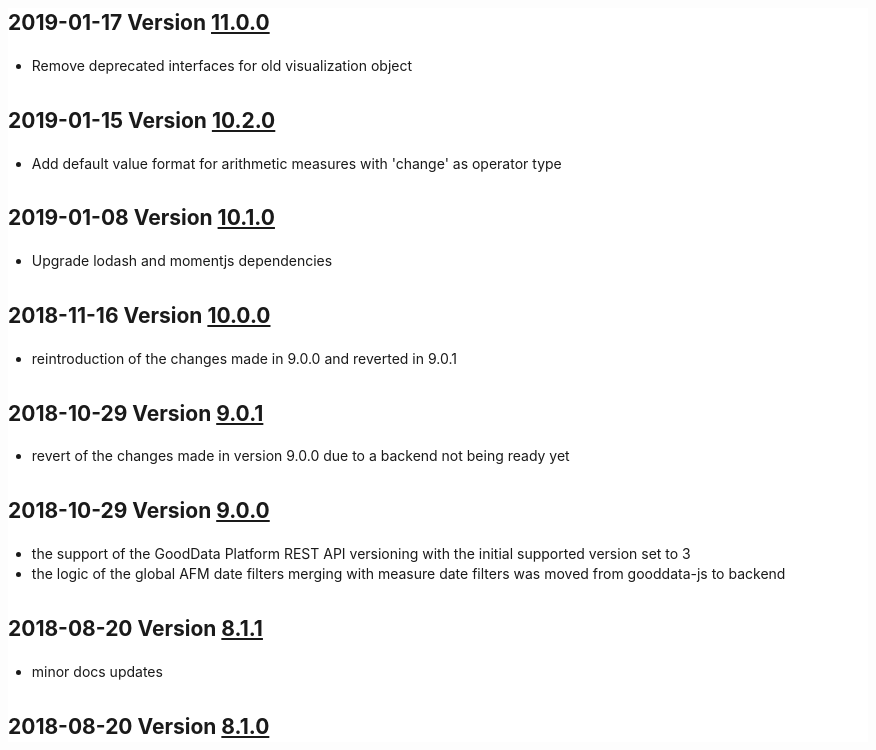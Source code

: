 <a name="11.0.0"></a>
## 2019-01-17 Version [11.0.0](https://github.com/gooddata/gooddata-js/compare/v10.2.0...v11.0.0)

- Remove deprecated interfaces for old visualization object

<a name="10.2.0"></a>
## 2019-01-15 Version [10.2.0](https://github.com/gooddata/gooddata-js/compare/v10.1.0...v10.2.0)

- Add default value format for arithmetic measures with 'change' as operator type

<a name="10.1.0"></a>
## 2019-01-08 Version [10.1.0](https://github.com/gooddata/gooddata-js/compare/v10.0.0...v10.1.0)

- Upgrade lodash and momentjs dependencies

<a name="10.0.0"></a>
## 2018-11-16 Version [10.0.0](https://github.com/gooddata/gooddata-js/compare/v9.0.1...v10.0.0)

- reintroduction of the changes made in 9.0.0 and reverted in 9.0.1

<a name="9.0.1"></a>
## 2018-10-29 Version [9.0.1](https://github.com/gooddata/gooddata-js/compare/v9.0.0...v9.0.1)

- revert of the changes made in version 9.0.0 due to a backend not being ready yet

<a name="9.0.0"></a>
## 2018-10-29 Version [9.0.0](https://github.com/gooddata/gooddata-js/compare/v8.1.1...v9.0.0)

- the support of the GoodData Platform REST API versioning with the initial supported version set to 3
- the logic of the global AFM date filters merging with measure date filters was moved from gooddata-js to backend

<a name="8.1.1"></a>
## 2018-08-20 Version [8.1.1](https://github.com/gooddata/gooddata-js/compare/v8.1.0...v8.1.1)

- minor docs updates

<a name="8.1.0"></a>
## 2018-08-20 Version [8.1.0](https://github.com/gooddata/gooddata-js/compare/v8.0.0...v8.1.0)
